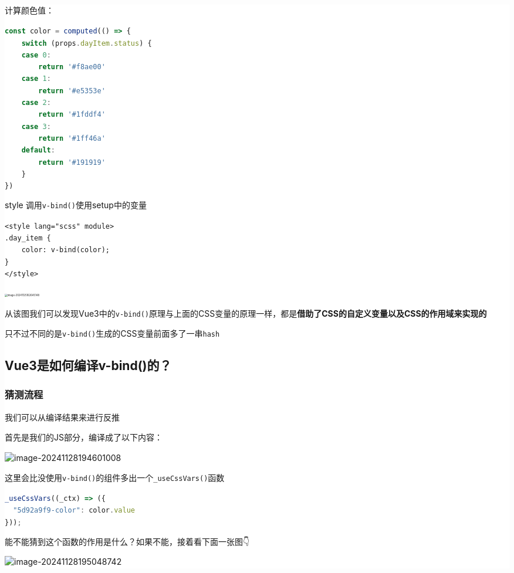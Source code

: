 计算颜色值：

```js
const color = computed(() => {
    switch (props.dayItem.status) {
    case 0:
        return '#f8ae00'
    case 1:
        return '#e5353e'
    case 2:
        return '#1fddf4'
    case 3:
        return '#1ff46a'
    default:
        return '#191919'
    }
})
```

style 调用`v-bind()`使用setup中的变量

```vue
<style lang="scss" module>
.day_item {
    color: v-bind(color);
}
</style>
```

<img src="/Users/songyao/Library/Application Support/typora-user-images/image-20241125162645148.png" alt="image-20241125162645148" style="zoom:30%;" />

从该图我们可以发现Vue3中的`v-bind()`原理与上面的CSS变量的原理一样，都是**借助了CSS的自定义变量以及CSS的作用域来实现的**

只不过不同的是`v-bind()`生成的CSS变量前面多了一串`hash`

## Vue3是如何编译v-bind()的？

### 猜测流程

我们可以从编译结果来进行反推

首先是我们的JS部分，编译成了以下内容：

![image-20241128194601008](/Users/songyao/Desktop/songyao/fe-nanjiu/article/2024/2024-10/images/2-3.png)

这里会比没使用`v-bind()`的组件多出一个`_useCssVars()`函数

```js
_useCssVars((_ctx) => ({
  "5d92a9f9-color": color.value
}));
```

能不能猜到这个函数的作用是什么？如果不能，接着看下面一张图👇

![image-20241128195048742](/Users/songyao/Desktop/songyao/fe-nanjiu/article/2024/2024-10/images/2-4.png)
